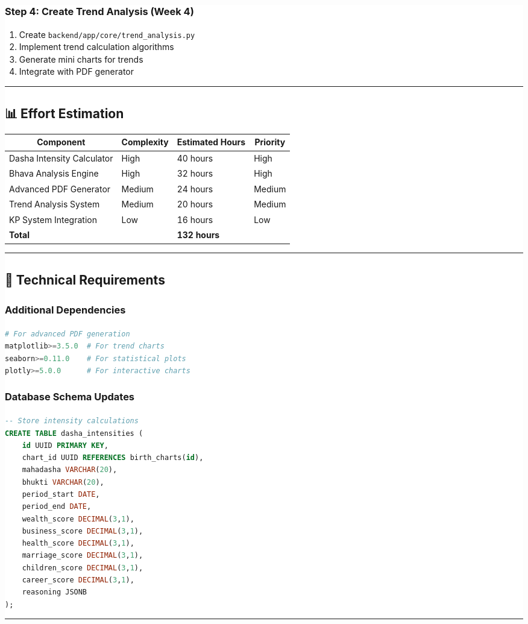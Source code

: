 ### **Step 4: Create Trend Analysis (Week 4)**
1. Create `backend/app/core/trend_analysis.py`
2. Implement trend calculation algorithms
3. Generate mini charts for trends
4. Integrate with PDF generator

---

## 📊 **Effort Estimation**

| Component | Complexity | Estimated Hours | Priority |
|-----------|------------|-----------------|----------|
| Dasha Intensity Calculator | High | 40 hours | High |
| Bhava Analysis Engine | High | 32 hours | High |
| Advanced PDF Generator | Medium | 24 hours | Medium |
| Trend Analysis System | Medium | 20 hours | Medium |
| KP System Integration | Low | 16 hours | Low |
| **Total** | | **132 hours** | |

---

## 🔧 **Technical Requirements**

### **Additional Dependencies**
```python
# For advanced PDF generation
matplotlib>=3.5.0  # For trend charts
seaborn>=0.11.0    # For statistical plots
plotly>=5.0.0      # For interactive charts
```

### **Database Schema Updates**
```sql
-- Store intensity calculations
CREATE TABLE dasha_intensities (
    id UUID PRIMARY KEY,
    chart_id UUID REFERENCES birth_charts(id),
    mahadasha VARCHAR(20),
    bhukti VARCHAR(20),
    period_start DATE,
    period_end DATE,
    wealth_score DECIMAL(3,1),
    business_score DECIMAL(3,1),
    health_score DECIMAL(3,1),
    marriage_score DECIMAL(3,1),
    children_score DECIMAL(3,1),
    career_score DECIMAL(3,1),
    reasoning JSONB
);
```

---